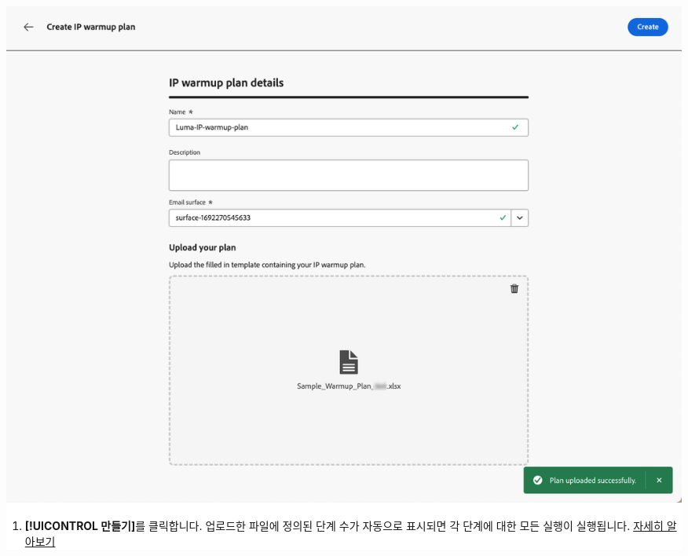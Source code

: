    ![](assets/ip-warmup-upload-success.png)

1. **[!UICONTROL 만들기]**&#x200B;를 클릭합니다. 업로드한 파일에 정의된 단계 수가 자동으로 표시되면 각 단계에 대한 모든 실행이 실행됩니다. [자세히 알아보기](#upload-plan)

